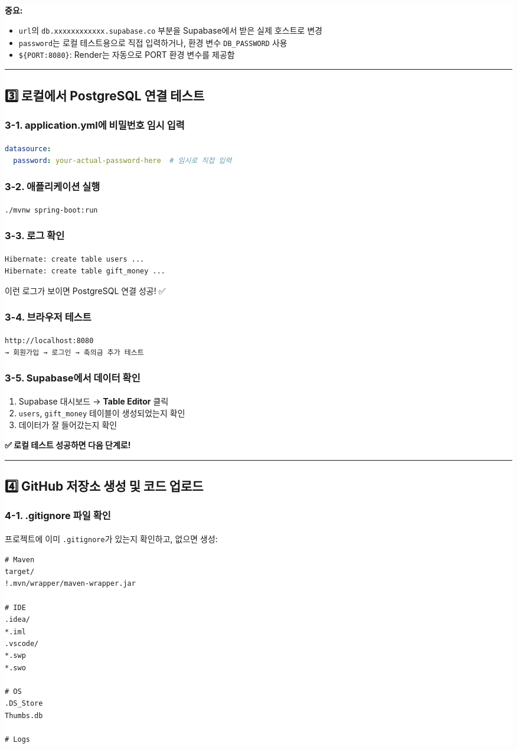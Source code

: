**중요:**
- `url`의 `db.xxxxxxxxxxxx.supabase.co` 부분을 Supabase에서 받은 실제 호스트로 변경
- `password`는 로컬 테스트용으로 직접 입력하거나, 환경 변수 `DB_PASSWORD` 사용
- `${PORT:8080}`: Render는 자동으로 PORT 환경 변수를 제공함

---

## 3️⃣ 로컬에서 PostgreSQL 연결 테스트

### 3-1. application.yml에 비밀번호 임시 입력
```yaml
datasource:
  password: your-actual-password-here  # 임시로 직접 입력
```

### 3-2. 애플리케이션 실행
```bash
./mvnw spring-boot:run
```

### 3-3. 로그 확인
```
Hibernate: create table users ...
Hibernate: create table gift_money ...
```
이런 로그가 보이면 PostgreSQL 연결 성공! ✅

### 3-4. 브라우저 테스트
```
http://localhost:8080
→ 회원가입 → 로그인 → 축의금 추가 테스트
```

### 3-5. Supabase에서 데이터 확인
1. Supabase 대시보드 → **Table Editor** 클릭
2. `users`, `gift_money` 테이블이 생성되었는지 확인
3. 데이터가 잘 들어갔는지 확인

**✅ 로컬 테스트 성공하면 다음 단계로!**

---

## 4️⃣ GitHub 저장소 생성 및 코드 업로드

### 4-1. .gitignore 파일 확인
프로젝트에 이미 `.gitignore`가 있는지 확인하고, 없으면 생성:

```gitignore
# Maven
target/
!.mvn/wrapper/maven-wrapper.jar

# IDE
.idea/
*.iml
.vscode/
*.swp
*.swo

# OS
.DS_Store
Thumbs.db

# Logs
```